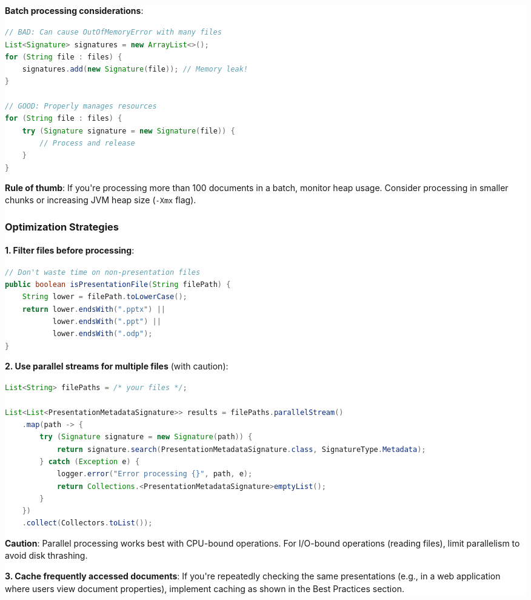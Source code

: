 **Batch processing considerations**:
```java
// BAD: Can cause OutOfMemoryError with many files
List<Signature> signatures = new ArrayList<>();
for (String file : files) {
    signatures.add(new Signature(file)); // Memory leak!
}

// GOOD: Properly manages resources
for (String file : files) {
    try (Signature signature = new Signature(file)) {
        // Process and release
    }
}
```

**Rule of thumb**: If you're processing more than 100 documents in a batch, monitor heap usage. Consider processing in smaller chunks or increasing JVM heap size (`-Xmx` flag).

### Optimization Strategies

**1. Filter files before processing**:
```java
// Don't waste time on non-presentation files
public boolean isPresentationFile(String filePath) {
    String lower = filePath.toLowerCase();
    return lower.endsWith(".pptx") || 
           lower.endsWith(".ppt") || 
           lower.endsWith(".odp");
}
```

**2. Use parallel streams for multiple files** (with caution):
```java
List<String> filePaths = /* your files */;

List<List<PresentationMetadataSignature>> results = filePaths.parallelStream()
    .map(path -> {
        try (Signature signature = new Signature(path)) {
            return signature.search(PresentationMetadataSignature.class, SignatureType.Metadata);
        } catch (Exception e) {
            logger.error("Error processing {}", path, e);
            return Collections.<PresentationMetadataSignature>emptyList();
        }
    })
    .collect(Collectors.toList());
```

**Caution**: Parallel processing works best with CPU-bound operations. For I/O-bound operations (reading files), limit parallelism to avoid disk thrashing.

**3. Cache frequently accessed documents**:
If you're repeatedly checking the same presentations (e.g., in a web application where users view document properties), implement caching as shown in the Best Practices section.
